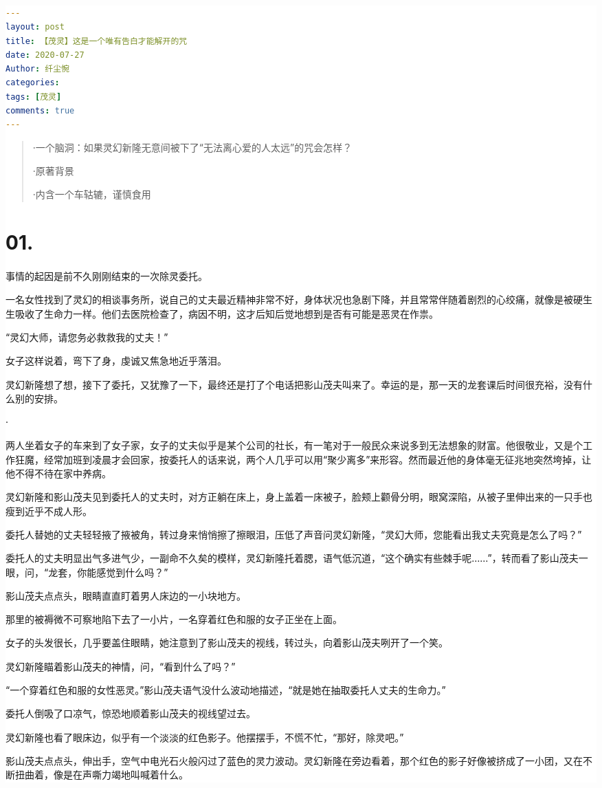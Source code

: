 ```yaml
---
layout: post
title: 【茂灵】这是一个唯有告白才能解开的咒
date: 2020-07-27
Author: 纤尘惋
categories: 
tags: [茂灵]
comments: true
--- 
```


> ·一个脑洞：如果灵幻新隆无意间被下了“无法离心爱的人太远”的咒会怎样？
> 
> ·原著背景
> 
> ·内含一个车轱辘，谨慎食用

 

# 01.

事情的起因是前不久刚刚结束的一次除灵委托。

一名女性找到了灵幻的相谈事务所，说自己的丈夫最近精神非常不好，身体状况也急剧下降，并且常常伴随着剧烈的心绞痛，就像是被硬生生吸收了生命力一样。他们去医院检查了，病因不明，这才后知后觉地想到是否有可能是恶灵在作祟。

“灵幻大师，请您务必救救我的丈夫！”

女子这样说着，弯下了身，虔诚又焦急地近乎落泪。

灵幻新隆想了想，接下了委托，又犹豫了一下，最终还是打了个电话把影山茂夫叫来了。幸运的是，那一天的龙套课后时间很充裕，没有什么别的安排。

 ·

两人坐着女子的车来到了女子家，女子的丈夫似乎是某个公司的社长，有一笔对于一般民众来说多到无法想象的财富。他很敬业，又是个工作狂魔，经常加班到凌晨才会回家，按委托人的话来说，两个人几乎可以用“聚少离多”来形容。然而最近他的身体毫无征兆地突然垮掉，让他不得不待在家中养病。

灵幻新隆和影山茂夫见到委托人的丈夫时，对方正躺在床上，身上盖着一床被子，脸颊上颧骨分明，眼窝深陷，从被子里伸出来的一只手也瘦到近乎不成人形。

委托人替她的丈夫轻轻掖了掖被角，转过身来悄悄擦了擦眼泪，压低了声音问灵幻新隆，“灵幻大师，您能看出我丈夫究竟是怎么了吗？”

委托人的丈夫明显出气多进气少，一副命不久矣的模样，灵幻新隆托着腮，语气低沉道，“这个确实有些棘手呢……”，转而看了影山茂夫一眼，问，“龙套，你能感觉到什么吗？”

影山茂夫点点头，眼睛直直盯着男人床边的一小块地方。

那里的被褥微不可察地陷下去了一小片，一名穿着红色和服的女子正坐在上面。

女子的头发很长，几乎要盖住眼睛，她注意到了影山茂夫的视线，转过头，向着影山茂夫咧开了一个笑。

灵幻新隆瞄着影山茂夫的神情，问，“看到什么了吗？”

“一个穿着红色和服的女性恶灵。”影山茂夫语气没什么波动地描述，“就是她在抽取委托人丈夫的生命力。”

委托人倒吸了口凉气，惊恐地顺着影山茂夫的视线望过去。

灵幻新隆也看了眼床边，似乎有一个淡淡的红色影子。他摆摆手，不慌不忙，“那好，除灵吧。”

影山茂夫点点头，伸出手，空气中电光石火般闪过了蓝色的灵力波动。灵幻新隆在旁边看着，那个红色的影子好像被挤成了一小团，又在不断扭曲着，像是在声嘶力竭地叫喊着什么。
